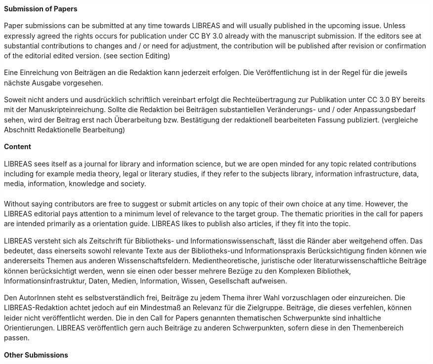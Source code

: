 **Submission of Papers**

Paper submissions can be submitted at any time towards LIBREAS and will
usually published in the upcoming issue. Unless expressly agreed the
rights occurs for publication under CC BY 3.0 already with the
manuscript submission. If the editors see at substantial contributions
to changes and / or need for adjustment, the contribution will be
published after revision or confirmation of the editorial edited
version. (see section Editing)

Eine Einreichung von Beiträgen an die Redaktion kann jederzeit erfolgen.
Die Veröffentlichung ist in der Regel für die jeweils nächste Ausgabe
vorgesehen.

Soweit nicht anders und ausdrücklich schriftlich vereinbart erfolgt die
Rechteübertragung zur Publikation unter CC 3.0 BY bereits mit der
Manuskripteinreichung. Sollte die Redaktion bei Beiträgen substantiellen
Veränderungs- und / oder Anpassungsbedarf sehen, wird der Beitrag erst
nach Überarbeitung bzw. Bestätigung der redaktionell bearbeiteten
Fassung publiziert. (vergleiche Abschnitt Redaktionelle Bearbeitung)

**Content**

LIBREAS sees itself as a journal for library and information science,
but we are open minded for any topic related contributions including for
example media theory, legal or literary studies, if they refer to the
subjects library, information infrastructure, data, media, information,
knowledge and society.\
\
Without saying contributors are free to suggest or submit articles on
any topic of their own choice at any time. However, the LIBREAS
editorial pays attention to a minimum level of relevance to the target
group. The thematic priorities in the call for papers are intended
primarily as a orientation guide. LIBREAS likes to publish also
articles, if they fit into the topic.

LIBREAS versteht sich als Zeitschrift für Bibliotheks- und
Informationswissenschaft, lässt die Ränder aber weitgehend offen. Das
bedeutet, dass einerseits sowohl relevante Texte aus der Bibliotheks-und
Informationspraxis Berücksichtigung finden können wie andererseits
Themen aus anderen Wissenschaftsfeldern. Medientheoretische, juristische
oder literaturwissenschaftliche Beiträge können berücksichtigt werden,
wenn sie einen oder besser mehrere Bezüge zu den Komplexen Bibliothek,
Informationsinfrastruktur, Daten, Medien, Information, Wissen,
Gesellschaft aufweisen.

Den AutorInnen steht es selbstverständlich frei, Beiträge zu jedem Thema
ihrer Wahl vorzuschlagen oder einzureichen. Die LIBREAS-Redaktion achtet
jedoch auf ein Mindestmaß an Relevanz für die Zielgruppe. Beiträge, die
dieses verfehlen, können leider nicht veröffentlicht werden. Die in den
Call for Papers genannten thematischen Schwerpunkte sind inhaltliche
Orientierungen. LIBREAS veröffentlich gern auch Beiträge zu anderen
Schwerpunkten, sofern diese in den Themenbereich passen.

**Other Submissions**
